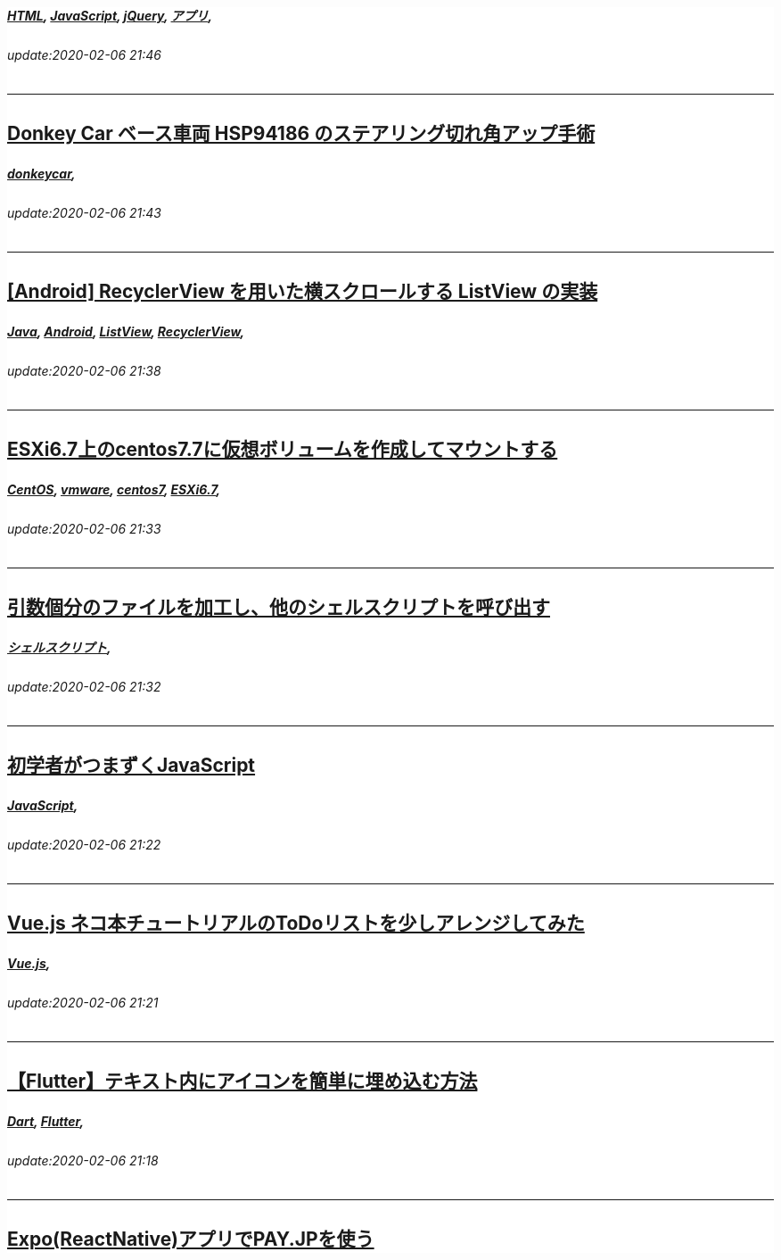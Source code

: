 ##### [HTML](https://qiita.com/tags/HTML), [JavaScript](https://qiita.com/tags/JavaScript), [jQuery](https://qiita.com/tags/jQuery), [アプリ](https://qiita.com/tags/アプリ), 
###### update:2020-02-06 21:46
---
## [Donkey Car ベース車両 HSP94186 のステアリング切れ角アップ手術](https://qiita.com/rukihena/items/8e355e93b967c2a589ef)
##### [donkeycar](https://qiita.com/tags/donkeycar), 
###### update:2020-02-06 21:43
---
## [[Android] RecyclerView を用いた横スクロールする ListView の実装](https://qiita.com/Seo-4d696b75/items/06980e7ce42ac906b380)
##### [Java](https://qiita.com/tags/Java), [Android](https://qiita.com/tags/Android), [ListView](https://qiita.com/tags/ListView), [RecyclerView](https://qiita.com/tags/RecyclerView), 
###### update:2020-02-06 21:38
---
## [ESXi6.7上のcentos7.7に仮想ボリュームを作成してマウントする](https://qiita.com/Higemal/items/ea37a54bb7888d0b4cff)
##### [CentOS](https://qiita.com/tags/CentOS), [vmware](https://qiita.com/tags/vmware), [centos7](https://qiita.com/tags/centos7), [ESXi6.7](https://qiita.com/tags/ESXi6.7), 
###### update:2020-02-06 21:33
---
## [引数個分のファイルを加工し、他のシェルスクリプトを呼び出す](https://qiita.com/etupirka96/items/f9f05c52710fdddaa7cb)
##### [シェルスクリプト](https://qiita.com/tags/シェルスクリプト), 
###### update:2020-02-06 21:32
---
## [初学者がつまずくJavaScript](https://qiita.com/baan_nasebanaru/items/8f204334e213a2d75529)
##### [JavaScript](https://qiita.com/tags/JavaScript), 
###### update:2020-02-06 21:22
---
## [Vue.js ネコ本チュートリアルのToDoリストを少しアレンジしてみた](https://qiita.com/chobiutau/items/25e31216cf2b3e857903)
##### [Vue.js](https://qiita.com/tags/Vue.js), 
###### update:2020-02-06 21:21
---
## [【Flutter】テキスト内にアイコンを簡単に埋め込む方法](https://qiita.com/tabe_unity/items/a7b2ace4e7b4396848fb)
##### [Dart](https://qiita.com/tags/Dart), [Flutter](https://qiita.com/tags/Flutter), 
###### update:2020-02-06 21:18
---
## [Expo(ReactNative)アプリでPAY.JPを使う](https://qiita.com/mildsummer/items/026610b4f8b17b1b08c4)